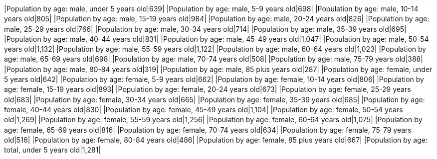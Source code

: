 |Population by age: male, under 5 years old|639|
|Population by age: male, 5-9 years old|698|
|Population by age: male, 10-14 years old|805|
|Population by age: male, 15-19 years old|984|
|Population by age: male, 20-24 years old|826|
|Population by age: male, 25-29 years old|766|
|Population by age: male, 30-34 years old|714|
|Population by age: male, 35-39 years old|695|
|Population by age: male, 40-44 years old|831|
|Population by age: male, 45-49 years old|1,047|
|Population by age: male, 50-54 years old|1,132|
|Population by age: male, 55-59 years old|1,122|
|Population by age: male, 60-64 years old|1,023|
|Population by age: male, 65-69 years old|698|
|Population by age: male, 70-74 years old|508|
|Population by age: male, 75-79 years old|388|
|Population by age: male, 80-84 years old|319|
|Population by age: male, 85 plus years old|287|
|Population by age: female, under 5 years old|642|
|Population by age: female, 5-9 years old|662|
|Population by age: female, 10-14 years old|806|
|Population by age: female, 15-19 years old|893|
|Population by age: female, 20-24 years old|673|
|Population by age: female, 25-29 years old|683|
|Population by age: female, 30-34 years old|665|
|Population by age: female, 35-39 years old|685|
|Population by age: female, 40-44 years old|830|
|Population by age: female, 45-49 years old|1,104|
|Population by age: female, 50-54 years old|1,269|
|Population by age: female, 55-59 years old|1,256|
|Population by age: female, 60-64 years old|1,075|
|Population by age: female, 65-69 years old|816|
|Population by age: female, 70-74 years old|634|
|Population by age: female, 75-79 years old|516|
|Population by age: female, 80-84 years old|486|
|Population by age: female, 85 plus years old|667|
|Population by age: total, under 5 years old|1,281|